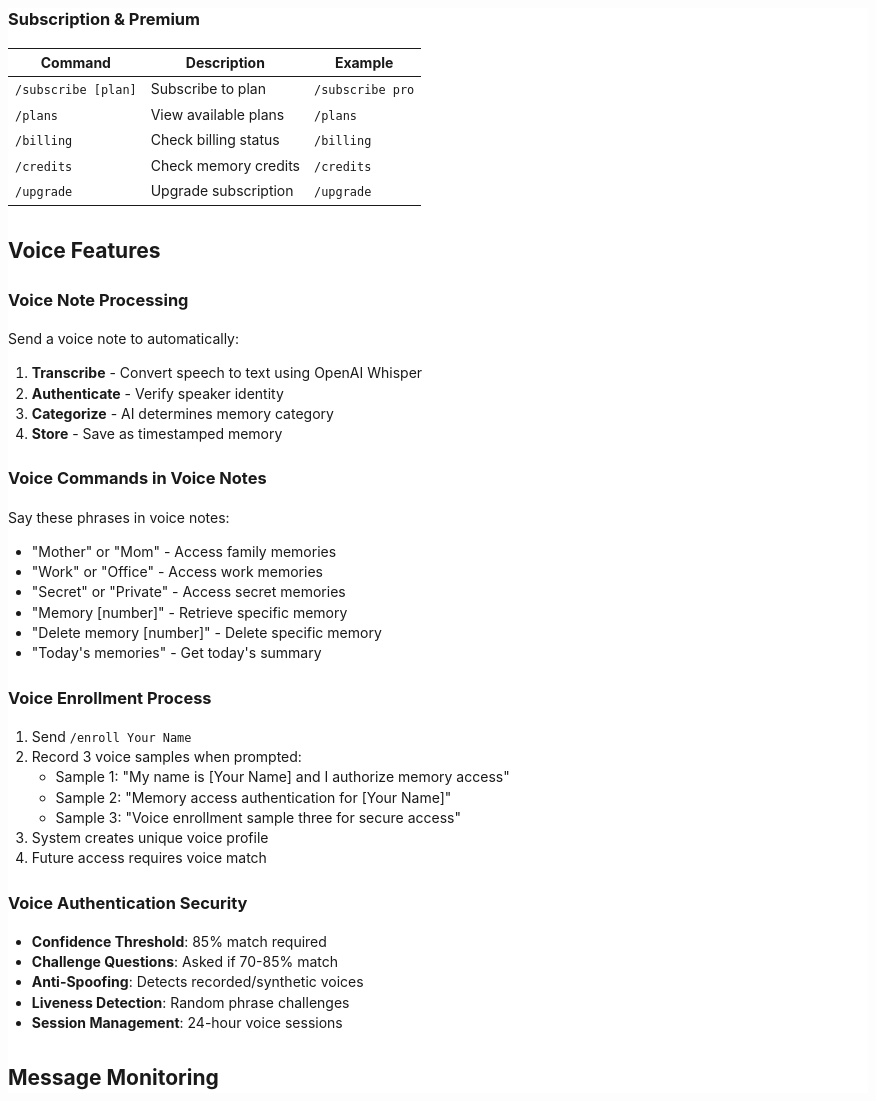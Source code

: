 ### Subscription & Premium

| Command | Description | Example |
|---------|-------------|---------|
| `/subscribe [plan]` | Subscribe to plan | `/subscribe pro` |
| `/plans` | View available plans | `/plans` |
| `/billing` | Check billing status | `/billing` |
| `/credits` | Check memory credits | `/credits` |
| `/upgrade` | Upgrade subscription | `/upgrade` |

## Voice Features

### Voice Note Processing
Send a voice note to automatically:
1. **Transcribe** - Convert speech to text using OpenAI Whisper
2. **Authenticate** - Verify speaker identity
3. **Categorize** - AI determines memory category
4. **Store** - Save as timestamped memory

### Voice Commands in Voice Notes
Say these phrases in voice notes:
- "Mother" or "Mom" - Access family memories
- "Work" or "Office" - Access work memories  
- "Secret" or "Private" - Access secret memories
- "Memory [number]" - Retrieve specific memory
- "Delete memory [number]" - Delete specific memory
- "Today's memories" - Get today's summary

### Voice Enrollment Process
1. Send `/enroll Your Name`
2. Record 3 voice samples when prompted:
   - Sample 1: "My name is [Your Name] and I authorize memory access"
   - Sample 2: "Memory access authentication for [Your Name]"
   - Sample 3: "Voice enrollment sample three for secure access"
3. System creates unique voice profile
4. Future access requires voice match

### Voice Authentication Security
- **Confidence Threshold**: 85% match required
- **Challenge Questions**: Asked if 70-85% match
- **Anti-Spoofing**: Detects recorded/synthetic voices
- **Liveness Detection**: Random phrase challenges
- **Session Management**: 24-hour voice sessions

## Message Monitoring
